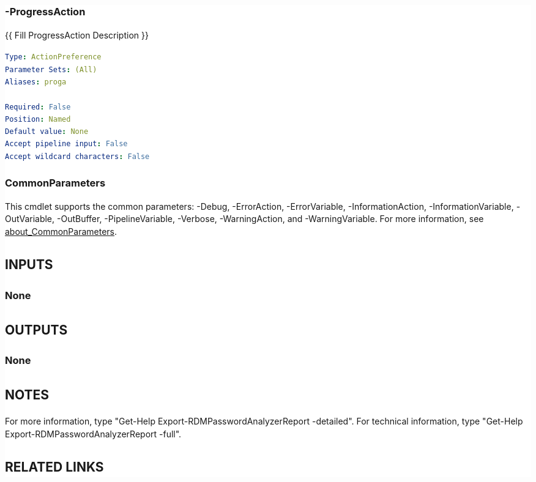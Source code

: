 ### -ProgressAction
{{ Fill ProgressAction Description }}

```yaml
Type: ActionPreference
Parameter Sets: (All)
Aliases: proga

Required: False
Position: Named
Default value: None
Accept pipeline input: False
Accept wildcard characters: False
```

### CommonParameters
This cmdlet supports the common parameters: -Debug, -ErrorAction, -ErrorVariable, -InformationAction, -InformationVariable, -OutVariable, -OutBuffer, -PipelineVariable, -Verbose, -WarningAction, and -WarningVariable. For more information, see [about_CommonParameters](http://go.microsoft.com/fwlink/?LinkID=113216).

## INPUTS

### None
## OUTPUTS

### None
## NOTES
For more information, type "Get-Help Export-RDMPasswordAnalyzerReport -detailed".
For technical information, type "Get-Help Export-RDMPasswordAnalyzerReport -full".

## RELATED LINKS
